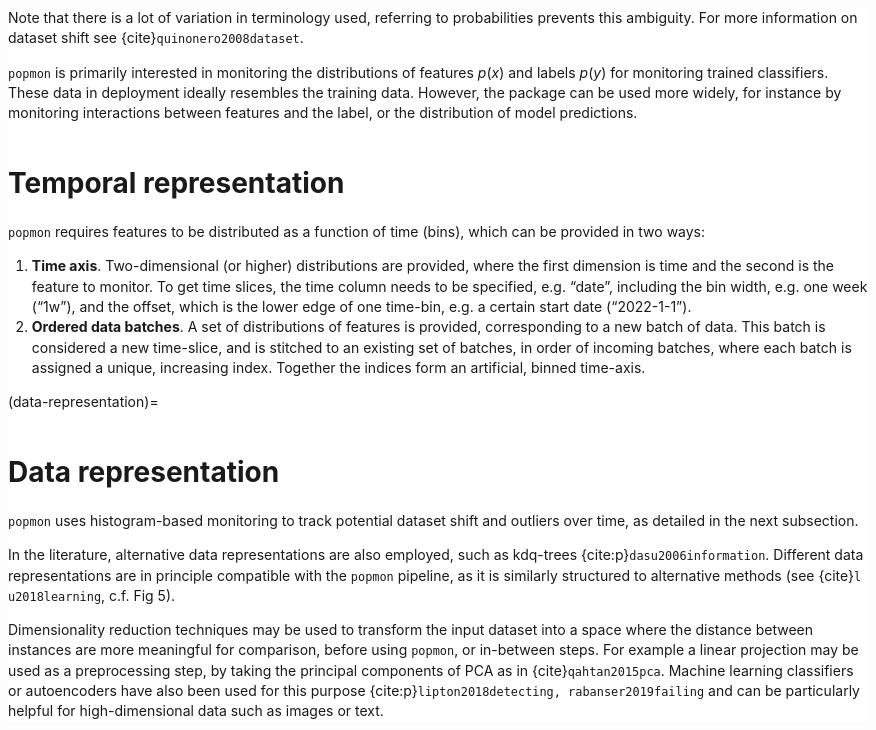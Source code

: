 Note that there is a lot of variation in terminology used, referring to
probabilities prevents this ambiguity. For more information on dataset
shift see {cite}`quinonero2008dataset`.

`popmon` is primarily interested in monitoring the distributions of
features $p(x)$ and labels $p(y)$ for monitoring trained classifiers.
These data in deployment ideally resembles the training data. However, the package
can be used more widely, for instance by monitoring interactions between
features and the label, or the distribution of model predictions.

# Temporal representation

`popmon` requires features to be distributed as a function of time
(bins), which can be provided in two ways:

1. **Time axis**. Two-dimensional (or higher) distributions are
   provided, where the first dimension is time and the second is the
   feature to monitor. To get time slices, the time column needs to be
   specified, e.g. “date”, including the bin width, e.g. one week
   (“1w”), and the offset, which is the lower edge of one time-bin, e.g.
   a certain start date (“2022-1-1”).
2. **Ordered data batches**. A set of distributions of features is
   provided, corresponding to a new batch of data. This batch is
   considered a new time-slice, and is stitched to an existing set of
   batches, in order of incoming batches, where each batch is assigned a
   unique, increasing index. Together the indices form an artificial,
   binned time-axis.

(data-representation)=

# Data representation

`popmon` uses histogram-based monitoring to track potential dataset
shift and outliers over time, as detailed in the next subsection.

In the literature, alternative data representations are also employed,
such as kdq-trees {cite:p}`dasu2006information`. Different
data representations are in principle compatible with the `popmon`
pipeline, as it is similarly structured to alternative methods
(see {cite}`lu2018learning`, c.f. Fig 5).

Dimensionality reduction techniques may be used to transform the input
dataset into a space where the distance between instances are more
meaningful for comparison, before using `popmon`, or in-between steps.
For example a linear projection may be used as a preprocessing step, by
taking the principal components of PCA as in
{cite}`qahtan2015pca`. Machine learning classifiers or
autoencoders have also been used for this
purpose {cite:p}`lipton2018detecting, rabanser2019failing` and
can be particularly helpful for high-dimensional data such as images or
text.
